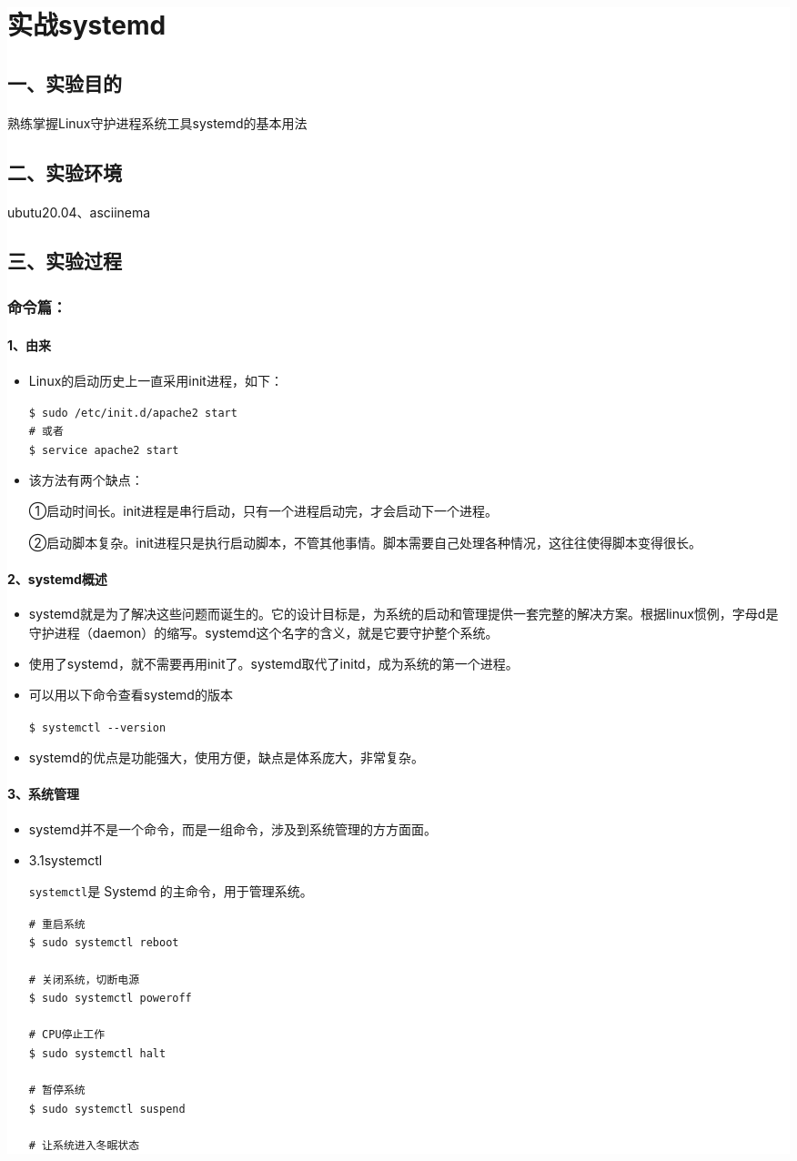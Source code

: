 # 实战systemd

## 一、实验目的

熟练掌握Linux守护进程系统工具systemd的基本用法

## 二、实验环境

ubutu20.04、asciinema

## 三、实验过程

### 命令篇：

#### 1、由来

- Linux的启动历史上一直采用init进程，如下：

  ```
  $ sudo /etc/init.d/apache2 start
  # 或者
  $ service apache2 start
  ```

- 该方法有两个缺点：

  ①启动时间长。init进程是串行启动，只有一个进程启动完，才会启动下一个进程。

  ②启动脚本复杂。init进程只是执行启动脚本，不管其他事情。脚本需要自己处理各种情况，这往往使得脚本变得很长。

#### 2、systemd概述

- systemd就是为了解决这些问题而诞生的。它的设计目标是，为系统的启动和管理提供一套完整的解决方案。根据linux惯例，字母d是守护进程（daemon）的缩写。systemd这个名字的含义，就是它要守护整个系统。

- 使用了systemd，就不需要再用init了。systemd取代了initd，成为系统的第一个进程。

- 可以用以下命令查看systemd的版本

  ```
  $ systemctl --version
  ```

  

- systemd的优点是功能强大，使用方便，缺点是体系庞大，非常复杂。

#### 3、系统管理

- systemd并不是一个命令，而是一组命令，涉及到系统管理的方方面面。

- 3.1systemctl

  `systemctl`是 Systemd 的主命令，用于管理系统。
  
  ```
  # 重启系统
  $ sudo systemctl reboot
  
  # 关闭系统，切断电源
  $ sudo systemctl poweroff
  
  # CPU停止工作
  $ sudo systemctl halt
  
  # 暂停系统
  $ sudo systemctl suspend
  
  # 让系统进入冬眠状态
  ```